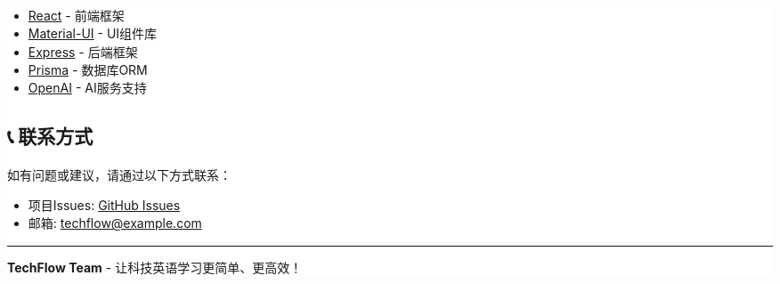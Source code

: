 - [React](https://reactjs.org/) - 前端框架
- [Material-UI](https://mui.com/) - UI组件库
- [Express](https://expressjs.com/) - 后端框架
- [Prisma](https://www.prisma.io/) - 数据库ORM
- [OpenAI](https://openai.com/) - AI服务支持

## 📞 联系方式

如有问题或建议，请通过以下方式联系：

- 项目Issues: [GitHub Issues](https://github.com/your-repo/issues)
- 邮箱: techflow@example.com

---

**TechFlow Team** - 让科技英语学习更简单、更高效！